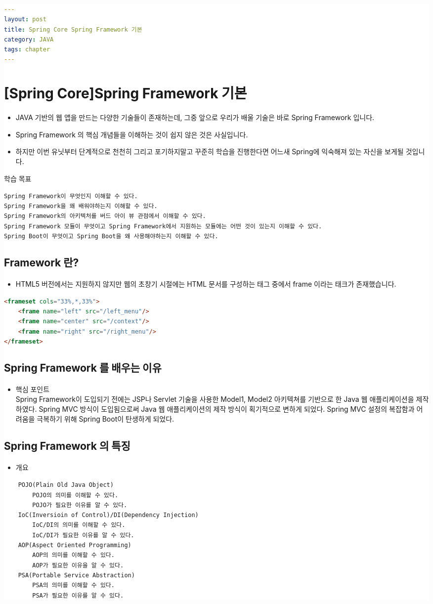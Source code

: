 ```yaml
---
layout: post
title: Spring Core Spring Framework 기본
category: JAVA
tags: chapter
---
```


# [Spring Core]Spring Framework 기본

- JAVA 기반의 웹 앱을 만드는 다양한 기술들이 존재하는데, 그중 앞으로 우리가 배울 기술은 바로 Spring Framework 입니다.

- Spring Framework 의 핵심 개념들을 이해하는 것이 쉽지 않은 것은 사실입니다.

- 하지만 이번 유닛부터 단계적으로 천천히 그리고 포기하지말고 꾸준히 학습을 진행한다면 어느새 Spring에 익숙해져 있는 자신을 보게될 것입니다.

학습 목표

    Spring Framework이 무엇인지 이해할 수 있다.
    Spring Framework을 왜 배워야하는지 이해할 수 있다.
    Spring Framework의 아키텍처를 버드 아이 뷰 관점에서 이해할 수 있다.
    Spring Framework 모듈이 무엇이고 Spring Framework에서 지원하는 모듈에는 어떤 것이 있는지 이해할 수 있다.
    Spring Boot이 무엇이고 Spring Boot을 왜 사용해야하는지 이해할 수 있다.

## Framework 란?

- HTML5 버전에서는 지원하지 않지만 웹의 초창기 시절에는 HTML 문서를 구성하는 태그 중에서 frame 이라는 태크가 존재했습니다.
```html
<frameset cols="33%,*,33%">
    <frame name="left" src="/left_menu"/>
    <frame name="center" src="/context"/>
    <frame name="right" src="/right_menu"/>
</frameset>
```

## Spring Framework 를 배우는 이유

- 핵심 포인트  
    Spring Framework이 도입되기 전에는 JSP나 Servlet 기술을 사용한 Model1, Model2 아키텍쳐를 기반으로 한 Java 웹 애플리케이션을 제작하였다.
    Spring MVC 방식이 도입됨으로써 Java 웹 애플리케이션의 제작 방식이 획기적으로 변하게 되었다.
    Spring MVC 설정의 복잡함과 어려움을 극복하기 위해 Spring Boot이 탄생하게 되었다.

## Spring Framework 의 특징

- 개요

```
    POJO(Plain Old Java Object)
        POJO의 의미를 이해할 수 있다.
        POJO가 필요한 이유를 알 수 있다.
    IoC(Inversioin of Control)/DI(Dependency Injection)
        IoC/DI의 의미를 이해할 수 있다.
        IoC/DI가 필요한 이유를 알 수 있다.
    AOP(Aspect Oriented Programming)
        AOP의 의미를 이해할 수 있다.
        AOP가 필요한 이유을 알 수 있다.
    PSA(Portable Service Abstraction)
        PSA의 의미를 이해할 수 있다.
        PSA가 필요한 이유를 알 수 있다.
```
